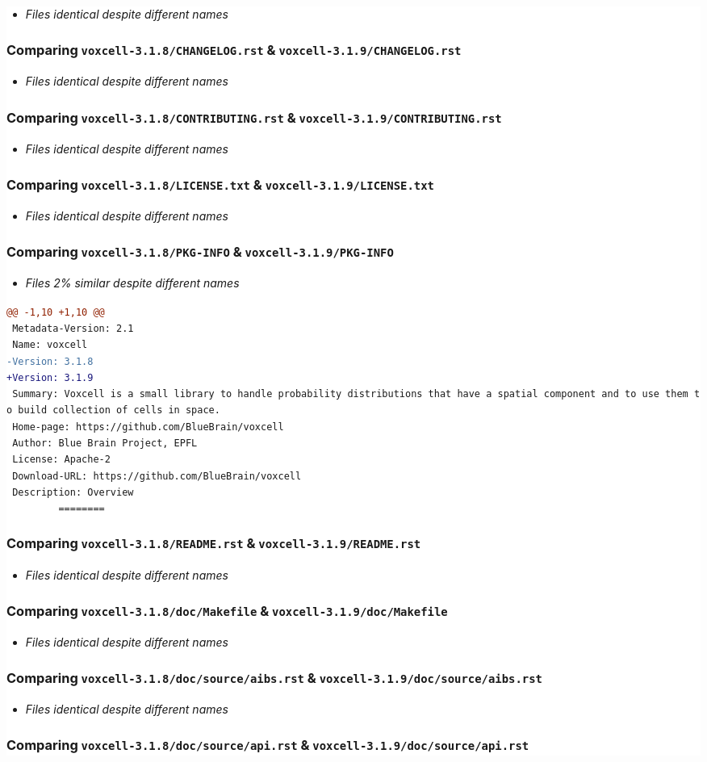  * *Files identical despite different names*

### Comparing `voxcell-3.1.8/CHANGELOG.rst` & `voxcell-3.1.9/CHANGELOG.rst`

 * *Files identical despite different names*

### Comparing `voxcell-3.1.8/CONTRIBUTING.rst` & `voxcell-3.1.9/CONTRIBUTING.rst`

 * *Files identical despite different names*

### Comparing `voxcell-3.1.8/LICENSE.txt` & `voxcell-3.1.9/LICENSE.txt`

 * *Files identical despite different names*

### Comparing `voxcell-3.1.8/PKG-INFO` & `voxcell-3.1.9/PKG-INFO`

 * *Files 2% similar despite different names*

```diff
@@ -1,10 +1,10 @@
 Metadata-Version: 2.1
 Name: voxcell
-Version: 3.1.8
+Version: 3.1.9
 Summary: Voxcell is a small library to handle probability distributions that have a spatial component and to use them to build collection of cells in space.
 Home-page: https://github.com/BlueBrain/voxcell
 Author: Blue Brain Project, EPFL
 License: Apache-2
 Download-URL: https://github.com/BlueBrain/voxcell
 Description: Overview
         ========
```

### Comparing `voxcell-3.1.8/README.rst` & `voxcell-3.1.9/README.rst`

 * *Files identical despite different names*

### Comparing `voxcell-3.1.8/doc/Makefile` & `voxcell-3.1.9/doc/Makefile`

 * *Files identical despite different names*

### Comparing `voxcell-3.1.8/doc/source/aibs.rst` & `voxcell-3.1.9/doc/source/aibs.rst`

 * *Files identical despite different names*

### Comparing `voxcell-3.1.8/doc/source/api.rst` & `voxcell-3.1.9/doc/source/api.rst`
